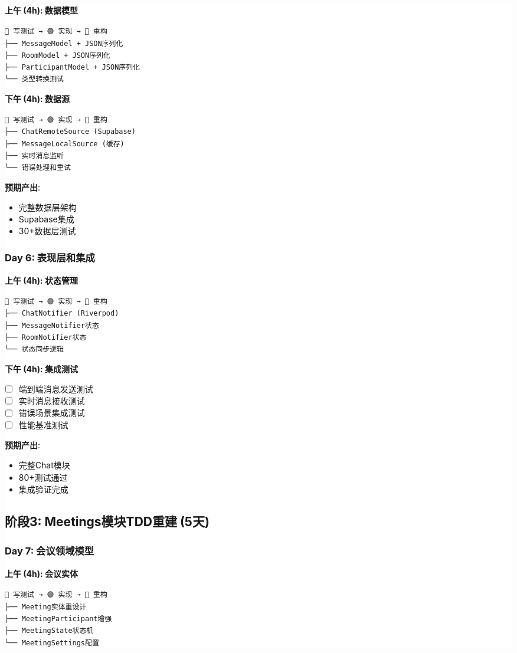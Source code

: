 **上午 (4h): 数据模型**
```  
🔴 写测试 → 🟢 实现 → 🔵 重构
├── MessageModel + JSON序列化
├── RoomModel + JSON序列化  
├── ParticipantModel + JSON序列化
└── 类型转换测试
```

**下午 (4h): 数据源**
```
🔴 写测试 → 🟢 实现 → 🔵 重构
├── ChatRemoteSource (Supabase)
├── MessageLocalSource (缓存)
├── 实时消息监听
└── 错误处理和重试
```

**预期产出**:
- 完整数据层架构
- Supabase集成
- 30+数据层测试

### Day 6: 表现层和集成

**上午 (4h): 状态管理**
```
🔴 写测试 → 🟢 实现 → 🔵 重构  
├── ChatNotifier (Riverpod)
├── MessageNotifier状态
├── RoomNotifier状态
└── 状态同步逻辑
```

**下午 (4h): 集成测试**
- [ ] 端到端消息发送测试
- [ ] 实时消息接收测试
- [ ] 错误场景集成测试
- [ ] 性能基准测试

**预期产出**:
- 完整Chat模块
- 80+测试通过  
- 集成验证完成

## 阶段3: Meetings模块TDD重建 (5天)

### Day 7: 会议领域模型

**上午 (4h): 会议实体**
```
🔴 写测试 → 🟢 实现 → 🔵 重构
├── Meeting实体重设计
├── MeetingParticipant增强
├── MeetingState状态机  
└── MeetingSettings配置
```
